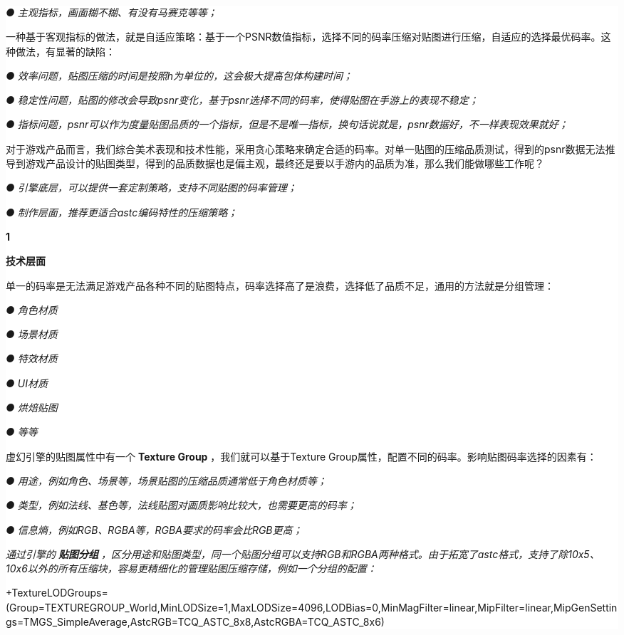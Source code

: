 *● 主观指标，画面糊不糊、有没有马赛克等等；*

  

一种基于客观指标的做法，就是自适应策略：基于一个PSNR数值指标，选择不同的码率压缩对贴图进行压缩，自适应的选择最优码率。这种做法，有显著的缺陷：

  

*● 效率问题，贴图压缩的时间是按照h为单位的，这会极大提高包体构建时间；*

*● 稳定性问题，贴图的修改会导致psnr变化，基于psnr选择不同的码率，使得贴图在手游上的表现不稳定；*

*● 指标问题，psnr可以作为度量贴图品质的一个指标，但是不是唯一指标，换句话说就是，psnr数据好，不一样表现效果就好；*

  

对于游戏产品而言，我们综合美术表现和技术性能，采用贪心策略来确定合适的码率。对单一贴图的压缩品质测试，得到的psnr数据无法推导到游戏产品设计的贴图类型，得到的品质数据也是偏主观，最终还是要以手游内的品质为准，那么我们能做哪些工作呢？

  

*● 引擎底层，可以提供一套定制策略，支持不同贴图的码率管理；*

*● 制作层面，推荐更适合astc编码特性的压缩策略；*

  

**1**

  

**技术层面**

  

单一的码率是无法满足游戏产品各种不同的贴图特点，码率选择高了是浪费，选择低了品质不足，通用的方法就是分组管理：

  

*● 角色材质*

*● 场景材质*

*● 特效材质*

*● UI材质*

*● 烘焙贴图*

*● 等等*

  

虚幻引擎的贴图属性中有一个 **Texture Group** ，我们就可以基于Texture Group属性，配置不同的码率。影响贴图码率选择的因素有：

  

*● 用途，例如角色、场景等，场景贴图的压缩品质通常低于角色材质等；*

*● 类型，例如法线、基色等，法线贴图对画质影响比较大，也需要更高的码率；*

*● 信息熵，例如RGB、RGBA等，RGBA要求的码率会比RGB更高；*

  

*通过引擎的 **贴图分组** ，区分用途和贴图类型，同一个贴图分组可以支持RGB和RGBA两种格式。由于拓宽了astc格式，支持了除10x5、10x6以外的所有压缩块，容易更精细化的管理贴图压缩存储，例如一个分组的配置：*

  

+TextureLODGroups=(Group=TEXTUREGROUP\_World,MinLODSize=1,MaxLODSize=4096,LODBias=0,MinMagFilter=linear,MipFilter=linear,MipGenSettings=TMGS\_SimpleAverage,AstcRGB=TCQ\_ASTC\_8x8,AstcRGBA=TCQ\_ASTC\_8x6)  
